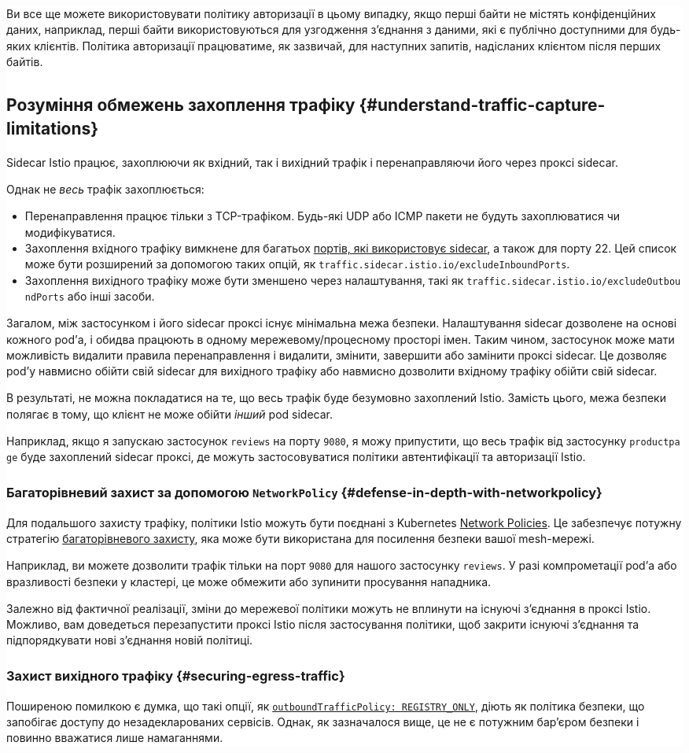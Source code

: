 Ви все ще можете використовувати політику авторизації в цьому випадку, якщо перші байти не містять конфіденційних даних, наприклад, перші байти використовуються для узгодження зʼєднання з даними, які є публічно доступними для будь-яких клієнтів. Політика авторизації працюватиме, як зазвичай, для наступних запитів, надісланих клієнтом після перших байтів.

## Розуміння обмежень захоплення трафіку {#understand-traffic-capture-limitations}

Sidecar Istio працює, захоплюючи як вхідний, так і вихідний трафік і перенаправляючи його через проксі sidecar.

Однак не *весь* трафік захоплюється:

- Перенаправлення працює тільки з TCP-трафіком. Будь-які UDP або ICMP пакети не будуть захоплюватися чи модифікуватися.
- Захоплення вхідного трафіку вимкнене для багатьох [портів, які використовує sidecar](/docs/ops/deployment/application-requirements/#ports-used-by-istio), а також для порту 22. Цей список може бути розширений за допомогою таких опцій, як `traffic.sidecar.istio.io/excludeInboundPorts`.
- Захоплення вихідного трафіку може бути зменшено через налаштування, такі як `traffic.sidecar.istio.io/excludeOutboundPorts` або інші засоби.

Загалом, між застосунком і його sidecar проксі існує мінімальна межа безпеки. Налаштування sidecar дозволене на основі кожного podʼа, і обидва працюють в одному мережевому/процесному просторі імен. Таким чином, застосунок може мати можливість видалити правила перенаправлення і видалити, змінити, завершити або замінити проксі sidecar. Це дозволяє podʼу навмисно обійти свій sidecar для вихідного трафіку або навмисно дозволити вхідному трафіку обійти свій sidecar.

В результаті, не можна покладатися на те, що весь трафік буде безумовно захоплений Istio. Замість цього, межа безпеки полягає в тому, що клієнт не може обійти *інший* pod sidecar.

Наприклад, якщо я запускаю застосунок `reviews` на порту `9080`, я можу припустити, що весь трафік від застосунку `productpage` буде захоплений sidecar проксі, де можуть застосовуватися політики автентифікації та авторизації Istio.

### Багаторівневий захист за допомогою `NetworkPolicy` {#defense-in-depth-with-networkpolicy}

Для подальшого захисту трафіку, політики Istio можуть бути поєднані з Kubernetes [Network Policies](https://kubernetes.io/docs/concepts/services-networking/network-policies/). Це забезпечує потужну стратегію [багаторівневого захисту](https://en.wikipedia.org/wiki/Defense_in_depth_(computing)), яка може бути використана для посилення безпеки вашої mesh-мережі.

Наприклад, ви можете дозволити трафік тільки на порт `9080` для нашого застосунку `reviews`. У разі компрометації podʼа або вразливості безпеки у кластері, це може обмежити або зупинити просування нападника.

Залежно від фактичної реалізації, зміни до мережевої політики можуть не вплинути на існуючі зʼєднання в проксі Istio. Можливо, вам доведеться перезапустити проксі Istio після застосування політики, щоб закрити існуючі зʼєднання та підпорядкувати нові зʼєднання новій політиці.

### Захист вихідного трафіку {#securing-egress-traffic}

Поширеною помилкою є думка, що такі опції, як [`outboundTrafficPolicy: REGISTRY_ONLY`](/docs/tasks/traffic-management/egress/egress-control/#envoy-passthrough-to-external-services), діють як політика безпеки, що запобігає доступу до незадекларованих сервісів. Однак, як зазначалося вище, це не є потужним бар’єром безпеки і повинно вважатися лише намаганнями.
